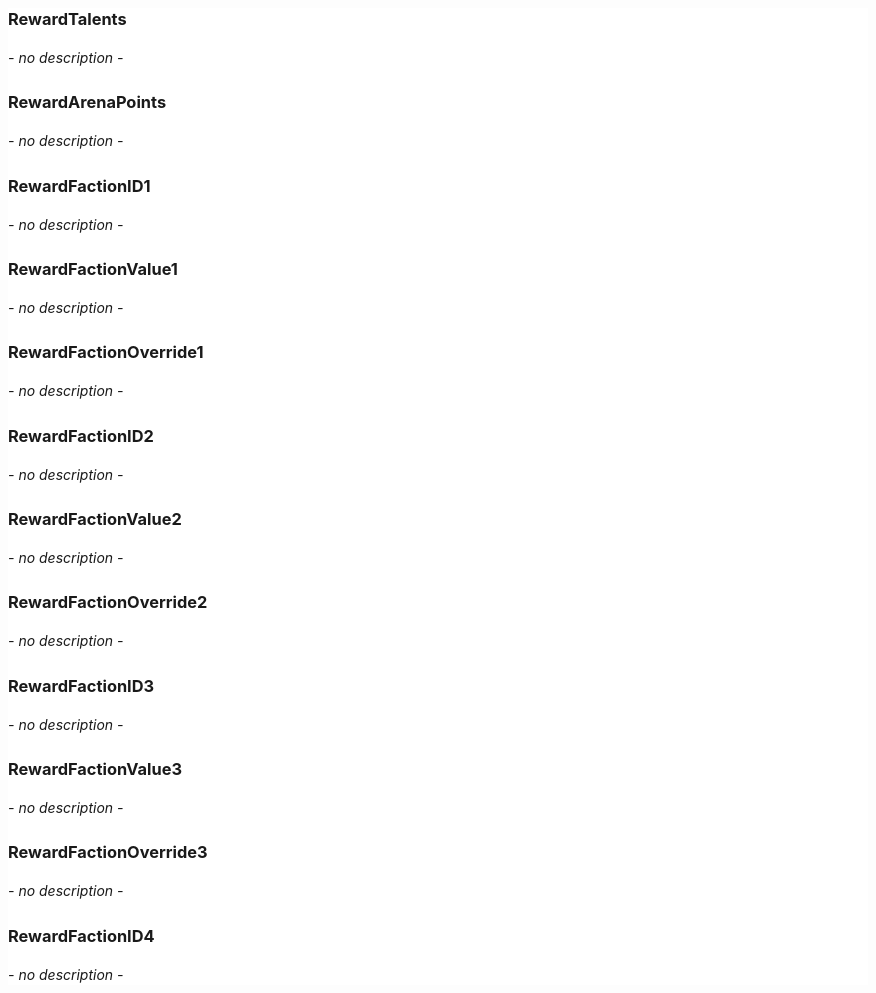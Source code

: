 ### RewardTalents
*- no description -*
&nbsp;

### RewardArenaPoints
*- no description -*
&nbsp;

### RewardFactionID1
*- no description -*
&nbsp;

### RewardFactionValue1
*- no description -*
&nbsp;

### RewardFactionOverride1
*- no description -*
&nbsp;

### RewardFactionID2
*- no description -*
&nbsp;

### RewardFactionValue2
*- no description -*
&nbsp;

### RewardFactionOverride2
*- no description -*
&nbsp;

### RewardFactionID3
*- no description -*
&nbsp;

### RewardFactionValue3
*- no description -*
&nbsp;

### RewardFactionOverride3
*- no description -*
&nbsp;

### RewardFactionID4
*- no description -*
&nbsp;
